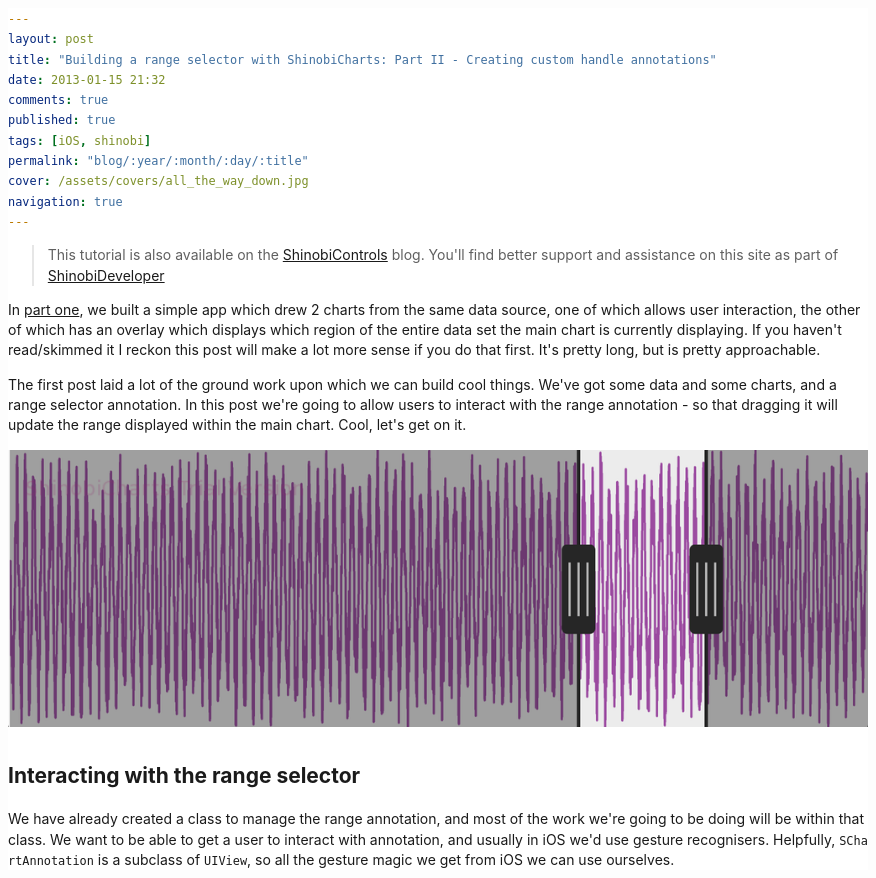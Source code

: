 ```yaml
---
layout: post
title: "Building a range selector with ShinobiCharts: Part II - Creating custom handle annotations"
date: 2013-01-15 21:32
comments: true
published: true
tags: [iOS, shinobi]
permalink: "blog/:year/:month/:day/:title"
cover: /assets/covers/all_the_way_down.jpg
navigation: true
---
```


> This tutorial is also available on the [ShinobiControls](http://www.shinobicontrols.com/blog/posts/2013/03/19/building-a-range-selector-with-shinobicharts-part-ii)
blog. You'll find better support and assistance on this site as part of
[ShinobiDeveloper](http://www.shinobicontrols.com/shinobideveloper)

In [part one](/blog/2013/01/11/building-a-range-selector-with-shinobi-charts-part-i-linking-2-charts/),
we built a simple app which drew 2 charts from the same data source,
one of which allows user interaction, the other of which has an overlay which 
displays which region of the entire data set the main chart is currently displaying.
If you haven't read/skimmed it I reckon this post will make a lot more sense if
you do that first. It's pretty long, but is pretty approachable.

The first post laid a lot of the ground work upon which we can build cool things.
We've got some data and some charts, and a range selector annotation. In this post
we're going to allow users to interact with the range annotation - so that dragging
it will update the range displayed within the main chart. Cool, let's get on it.

![](/images/2013-01-15-range-selector-wide.png)



## Interacting with the range selector

We have already created a class to manage the range annotation, and most of the
work we're going to be doing will be within that class. We want to be able to get
a user to interact with annotation, and usually in iOS we'd use gesture recognisers.
Helpfully, `SChartAnnotation` is a subclass of `UIView`, so all the gesture
magic we get from iOS we can use ourselves.
